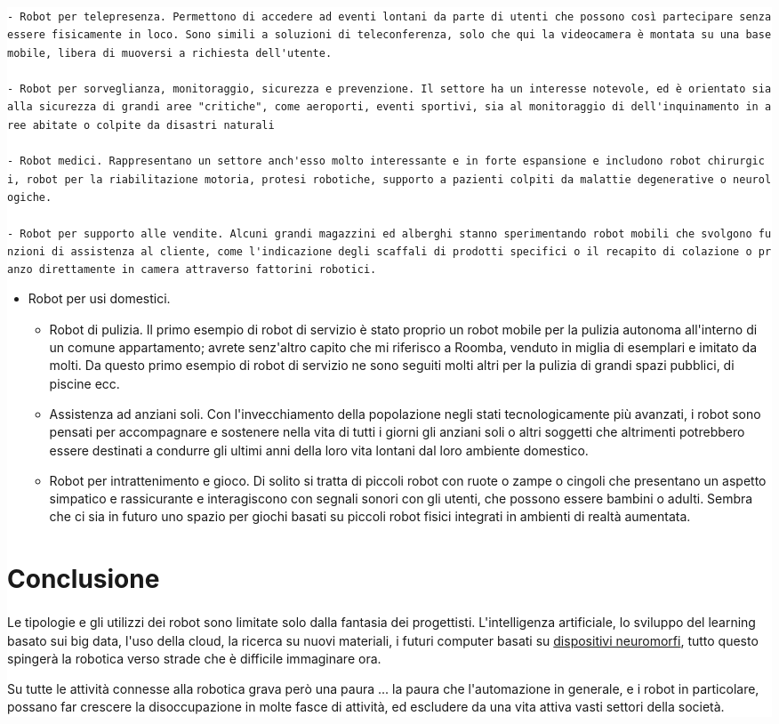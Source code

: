 	- Robot per telepresenza. Permettono di accedere ad eventi lontani da parte di utenti che possono così partecipare senza essere fisicamente in loco. Sono simili a soluzioni di teleconferenza, solo che qui la videocamera è montata su una base mobile, libera di muoversi a richiesta dell'utente. 

	- Robot per sorveglianza, monitoraggio, sicurezza e prevenzione. Il settore ha un interesse notevole, ed è orientato sia alla sicurezza di grandi aree "critiche", come aeroporti, eventi sportivi, sia al monitoraggio di dell'inquinamento in aree abitate o colpite da disastri naturali   
 
	- Robot medici. Rappresentano un settore anch'esso molto interessante e in forte espansione e includono robot chirurgici, robot per la riabilitazione motoria, protesi robotiche, supporto a pazienti colpiti da malattie degenerative o neurologiche. 

	- Robot per supporto alle vendite. Alcuni grandi magazzini ed alberghi stanno sperimentando robot mobili che svolgono funzioni di assistenza al cliente, come l'indicazione degli scaffali di prodotti specifici o il recapito di colazione o pranzo direttamente in camera attraverso fattorini robotici.
 
- Robot per usi domestici. 
 
	- Robot di pulizia. Il primo esempio di robot di servizio è stato proprio un robot mobile per la pulizia  autonoma all'interno di un comune appartamento; avrete senz'altro capito che mi riferisco a Roomba, venduto in miglia di esemplari e imitato da molti. Da questo primo esempio di robot di servizio ne sono seguiti molti altri per la pulizia di grandi spazi pubblici, di piscine ecc. 
 
	- Assistenza ad anziani soli. Con l'invecchiamento della popolazione negli stati tecnologicamente più avanzati, i robot sono pensati per accompagnare e sostenere nella vita di tutti i giorni gli anziani soli o altri soggetti che altrimenti potrebbero essere destinati a condurre gli ultimi anni della loro vita lontani dal loro ambiente domestico.

	- Robot per intrattenimento e gioco. Di solito si tratta di piccoli robot con ruote o zampe o cingoli che presentano un aspetto simpatico e rassicurante e interagiscono con segnali sonori con gli utenti, che possono essere bambini o adulti. Sembra che ci sia in futuro uno spazio per giochi basati su piccoli robot fisici integrati in ambienti di realtà aumentata.


# Conclusione

Le tipologie e gli utilizzi dei robot sono limitate solo dalla fantasia dei progettisti. L'intelligenza artificiale, lo sviluppo del learning basato sui big data, l'uso della cloud, la ricerca su nuovi materiali, i  futuri computer basati su [dispositivi neuromorfi](http://www.treccani.it/enciclopedia/dispositivi-neuromorfi_%28Dizionario-di-Medicina%29/), tutto questo spingerà la robotica verso strade che è difficile immaginare ora.

Su tutte le attività connesse alla robotica grava però una paura ... la paura che l'automazione in generale, e i robot in particolare, possano far crescere la disoccupazione in molte fasce di attività, ed escludere da una vita attiva vasti settori della società.  



